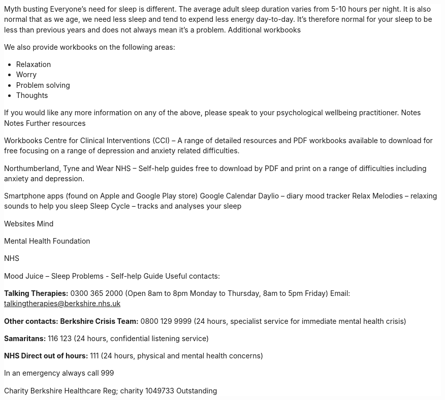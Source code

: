 Myth busting
Everyone’s need for sleep is different.
The average adult sleep duration varies from 5-10 hours per
night. It is also normal that as we age, we need less sleep and tend to expend less energy day-to-day. It’s therefore normal for your sleep to be less than previous years and does not always mean it’s a problem. Additional workbooks

We also provide workbooks on the following areas:
- Relaxation
- Worry
- Problem solving
- Thoughts

If you would like any more information on any of the above, please speak to your psychological wellbeing practitioner. Notes Notes Further resources

Workbooks
Centre for Clinical Interventions (CCI) – A range of detailed resources and PDF workbooks available to download for free focusing on a range of depression and anxiety related difficulties.

Northumberland, Tyne and Wear NHS – Self-help guides free to download by PDF and print on a range of difficulties including anxiety and depression.

Smartphone apps (found on Apple and Google Play store)
Google Calendar
Daylio – diary mood tracker
Relax Melodies – relaxing sounds to help you sleep
Sleep Cycle – tracks and analyses your sleep

Websites
Mind

Mental Health Foundation

NHS

Mood Juice – Sleep Problems - Self-help Guide Useful contacts:

**Talking Therapies:** 0300 365 2000
(Open 8am to 8pm Monday to Thursday, 8am to 5pm Friday)
Email: talkingtherapies@berkshire.nhs.uk

**Other contacts:**
**Berkshire Crisis Team:** 0800 129 9999
(24 hours, specialist service for immediate mental health crisis)

**Samaritans:** 116 123
(24 hours, confidential listening service)

**NHS Direct out of hours:** 111
(24 hours, physical and mental health concerns)

In an emergency always call 999

Charity Berkshire Healthcare
Reg; charity 1049733
Outstanding 